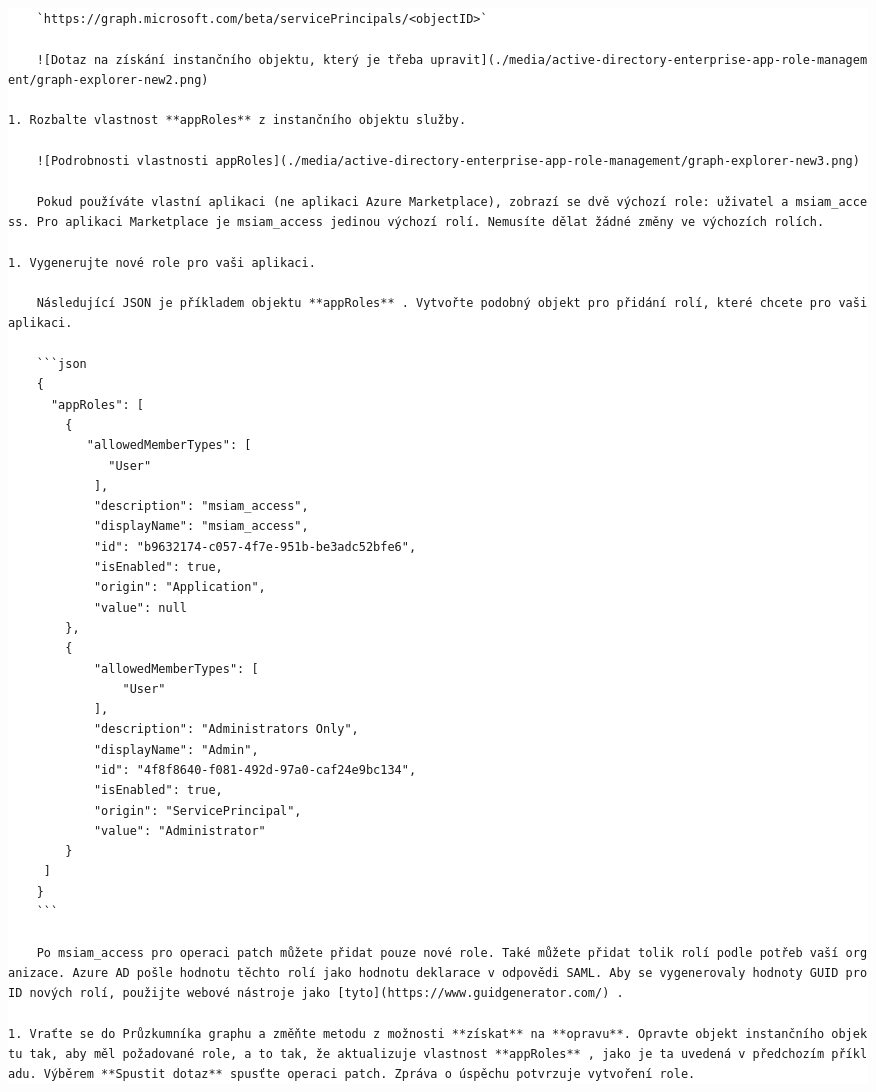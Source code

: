         `https://graph.microsoft.com/beta/servicePrincipals/<objectID>`

        ![Dotaz na získání instančního objektu, který je třeba upravit](./media/active-directory-enterprise-app-role-management/graph-explorer-new2.png)

    1. Rozbalte vlastnost **appRoles** z instančního objektu služby.

        ![Podrobnosti vlastnosti appRoles](./media/active-directory-enterprise-app-role-management/graph-explorer-new3.png)

        Pokud používáte vlastní aplikaci (ne aplikaci Azure Marketplace), zobrazí se dvě výchozí role: uživatel a msiam_access. Pro aplikaci Marketplace je msiam_access jedinou výchozí rolí. Nemusíte dělat žádné změny ve výchozích rolích.

    1. Vygenerujte nové role pro vaši aplikaci.

        Následující JSON je příkladem objektu **appRoles** . Vytvořte podobný objekt pro přidání rolí, které chcete pro vaši aplikaci.

        ```json
        {
          "appRoles": [
            {
               "allowedMemberTypes": [
                  "User"
                ],
                "description": "msiam_access",
                "displayName": "msiam_access",
                "id": "b9632174-c057-4f7e-951b-be3adc52bfe6",
                "isEnabled": true,
                "origin": "Application",
                "value": null
            },
            {
                "allowedMemberTypes": [
                    "User"
                ],
                "description": "Administrators Only",
                "displayName": "Admin",
                "id": "4f8f8640-f081-492d-97a0-caf24e9bc134",
                "isEnabled": true,
                "origin": "ServicePrincipal",
                "value": "Administrator"
            }
         ]
        }
        ```

        Po msiam_access pro operaci patch můžete přidat pouze nové role. Také můžete přidat tolik rolí podle potřeb vaší organizace. Azure AD pošle hodnotu těchto rolí jako hodnotu deklarace v odpovědi SAML. Aby se vygenerovaly hodnoty GUID pro ID nových rolí, použijte webové nástroje jako [tyto](https://www.guidgenerator.com/) .

    1. Vraťte se do Průzkumníka graphu a změňte metodu z možnosti **získat** na **opravu**. Opravte objekt instančního objektu tak, aby měl požadované role, a to tak, že aktualizuje vlastnost **appRoles** , jako je ta uvedená v předchozím příkladu. Výběrem **Spustit dotaz** spusťte operaci patch. Zpráva o úspěchu potvrzuje vytvoření role.
